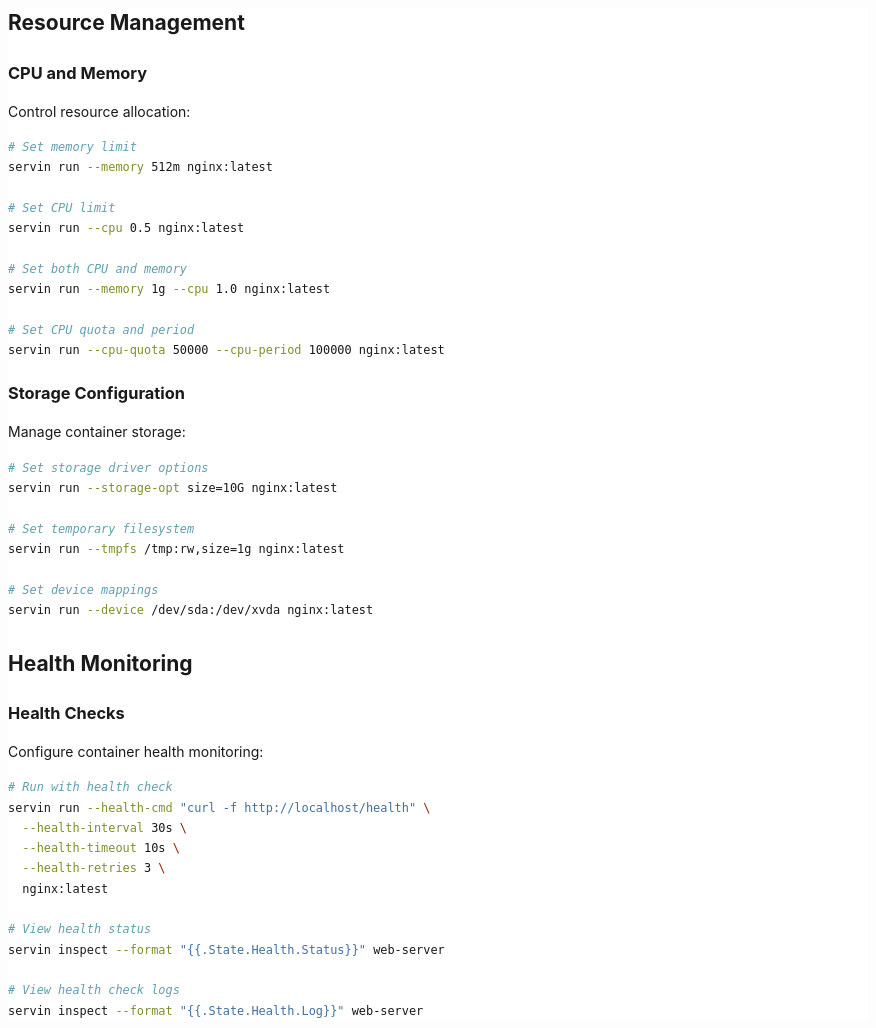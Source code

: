 ## Resource Management

### CPU and Memory

Control resource allocation:

```bash
# Set memory limit
servin run --memory 512m nginx:latest

# Set CPU limit
servin run --cpu 0.5 nginx:latest

# Set both CPU and memory
servin run --memory 1g --cpu 1.0 nginx:latest

# Set CPU quota and period
servin run --cpu-quota 50000 --cpu-period 100000 nginx:latest
```

### Storage Configuration

Manage container storage:

```bash
# Set storage driver options
servin run --storage-opt size=10G nginx:latest

# Set temporary filesystem
servin run --tmpfs /tmp:rw,size=1g nginx:latest

# Set device mappings
servin run --device /dev/sda:/dev/xvda nginx:latest
```

## Health Monitoring

### Health Checks

Configure container health monitoring:

```bash
# Run with health check
servin run --health-cmd "curl -f http://localhost/health" \
  --health-interval 30s \
  --health-timeout 10s \
  --health-retries 3 \
  nginx:latest

# View health status
servin inspect --format "{{.State.Health.Status}}" web-server

# View health check logs
servin inspect --format "{{.State.Health.Log}}" web-server
```
